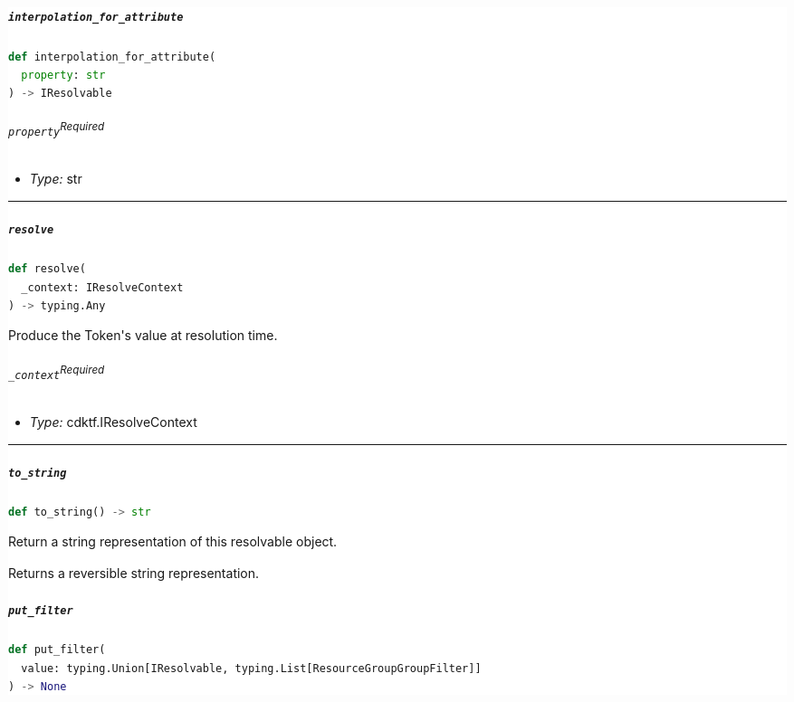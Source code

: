 
##### `interpolation_for_attribute` <a name="interpolation_for_attribute" id="rhizo-co-terraform-provider-lacework.resourceGroup.ResourceGroupGroupOutputReference.interpolationForAttribute"></a>

```python
def interpolation_for_attribute(
  property: str
) -> IResolvable
```

###### `property`<sup>Required</sup> <a name="property" id="rhizo-co-terraform-provider-lacework.resourceGroup.ResourceGroupGroupOutputReference.interpolationForAttribute.parameter.property"></a>

- *Type:* str

---

##### `resolve` <a name="resolve" id="rhizo-co-terraform-provider-lacework.resourceGroup.ResourceGroupGroupOutputReference.resolve"></a>

```python
def resolve(
  _context: IResolveContext
) -> typing.Any
```

Produce the Token's value at resolution time.

###### `_context`<sup>Required</sup> <a name="_context" id="rhizo-co-terraform-provider-lacework.resourceGroup.ResourceGroupGroupOutputReference.resolve.parameter._context"></a>

- *Type:* cdktf.IResolveContext

---

##### `to_string` <a name="to_string" id="rhizo-co-terraform-provider-lacework.resourceGroup.ResourceGroupGroupOutputReference.toString"></a>

```python
def to_string() -> str
```

Return a string representation of this resolvable object.

Returns a reversible string representation.

##### `put_filter` <a name="put_filter" id="rhizo-co-terraform-provider-lacework.resourceGroup.ResourceGroupGroupOutputReference.putFilter"></a>

```python
def put_filter(
  value: typing.Union[IResolvable, typing.List[ResourceGroupGroupFilter]]
) -> None
```
